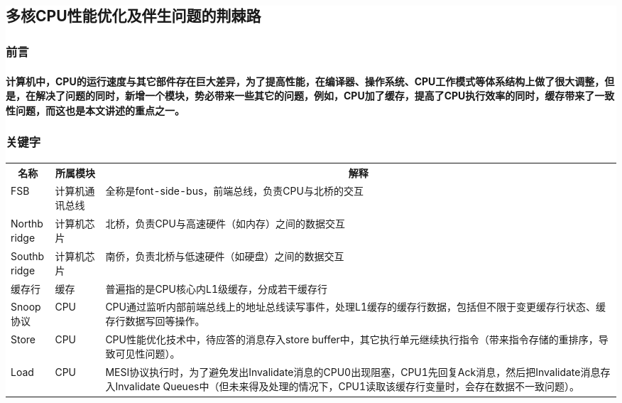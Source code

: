 ## 多核CPU性能优化及伴生问题的荆棘路
### 前言
#### 计算机中，CPU的运行速度与其它部件存在巨大差异，为了提高性能，在编译器、操作系统、CPU工作模式等体系结构上做了很大调整，但是，在解决了问题的同时，新增一个模块，势必带来一些其它的问题，例如，CPU加了缓存，提高了CPU执行效率的同时，缓存带来了一致性问题，而这也是本文讲述的重点之一。

### 关键字
<table>
    <th>名称</th>
    <th>所属模块</th>
    <th>解释</th>
    <tr>
        <td>FSB</td>
        <td>计算机通讯总线</td>
        <td>全称是font-side-bus，前端总线，负责CPU与北桥的交互</td>
    </tr>
    <tr>
        <td>Northbridge</td>
        <td>计算机芯片</td>
        <td>北桥，负责CPU与高速硬件（如内存）之间的数据交互</td>
    </tr>
    <tr>
        <td>Southbridge</td>
        <td>计算机芯片</td>
        <td>南侨，负责北桥与低速硬件（如硬盘）之间的数据交互</td>
    </tr>
    <tr>
        <td>缓存行</td>
        <td>缓存</td>
        <td>普遍指的是CPU核心内L1级缓存，分成若干缓存行</td>
    </tr>
    <tr>
        <td>Snoop协议</td>
        <td>CPU</td>
        <td>CPU通过监听内部前端总线上的地址总线读写事件，处理L1缓存的缓存行数据，包括但不限于变更缓存行状态、缓存行数据写回等操作。</td>
    </tr>
    <tr>
        <td>Store</td>
        <td>CPU</td>
        <td>CPU性能优化技术中，待应答的消息存入store buffer中，其它执行单元继续执行指令（带来指令存储的重排序，导致可见性问题）。</td>
    </tr>
    <tr>
        <td>Load</td>
        <td>CPU</td>
        <td>MESI协议执行时，为了避免发出Invalidate消息的CPU0出现阻塞，CPU1先回复Ack消息，然后把Invalidate消息存入Invalidate Queues中（但未来得及处理的情况下，CPU1读取该缓存行变量时，会存在数据不一致问题）。</td>
    </tr>
</table>
